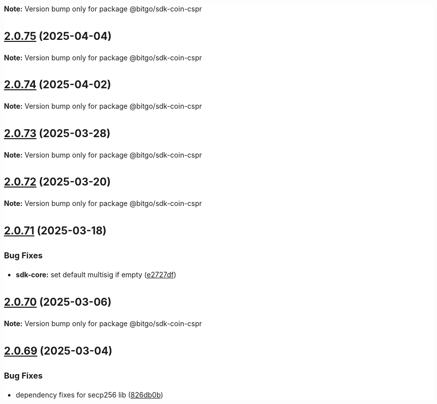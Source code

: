 **Note:** Version bump only for package @bitgo/sdk-coin-cspr

## [2.0.75](https://github.com/BitGo/BitGoJS/compare/@bitgo/sdk-coin-cspr@2.0.74...@bitgo/sdk-coin-cspr@2.0.75) (2025-04-04)

**Note:** Version bump only for package @bitgo/sdk-coin-cspr

## [2.0.74](https://github.com/BitGo/BitGoJS/compare/@bitgo/sdk-coin-cspr@2.0.73...@bitgo/sdk-coin-cspr@2.0.74) (2025-04-02)

**Note:** Version bump only for package @bitgo/sdk-coin-cspr

## [2.0.73](https://github.com/BitGo/BitGoJS/compare/@bitgo/sdk-coin-cspr@2.0.72...@bitgo/sdk-coin-cspr@2.0.73) (2025-03-28)

**Note:** Version bump only for package @bitgo/sdk-coin-cspr

## [2.0.72](https://github.com/BitGo/BitGoJS/compare/@bitgo/sdk-coin-cspr@2.0.71...@bitgo/sdk-coin-cspr@2.0.72) (2025-03-20)

**Note:** Version bump only for package @bitgo/sdk-coin-cspr

## [2.0.71](https://github.com/BitGo/BitGoJS/compare/@bitgo/sdk-coin-cspr@2.0.70...@bitgo/sdk-coin-cspr@2.0.71) (2025-03-18)

### Bug Fixes

- **sdk-core:** set default multisig if empty ([e2727df](https://github.com/BitGo/BitGoJS/commit/e2727dfc89dd314a607b737e761e5eff824606af))

## [2.0.70](https://github.com/BitGo/BitGoJS/compare/@bitgo/sdk-coin-cspr@2.0.69...@bitgo/sdk-coin-cspr@2.0.70) (2025-03-06)

**Note:** Version bump only for package @bitgo/sdk-coin-cspr

## [2.0.69](https://github.com/BitGo/BitGoJS/compare/@bitgo/sdk-coin-cspr@2.0.66...@bitgo/sdk-coin-cspr@2.0.69) (2025-03-04)

### Bug Fixes

- dependency fixes for secp256 lib ([826db0b](https://github.com/BitGo/BitGoJS/commit/826db0b5481435bb38b251e8bb5ba8ce9f78d017))
